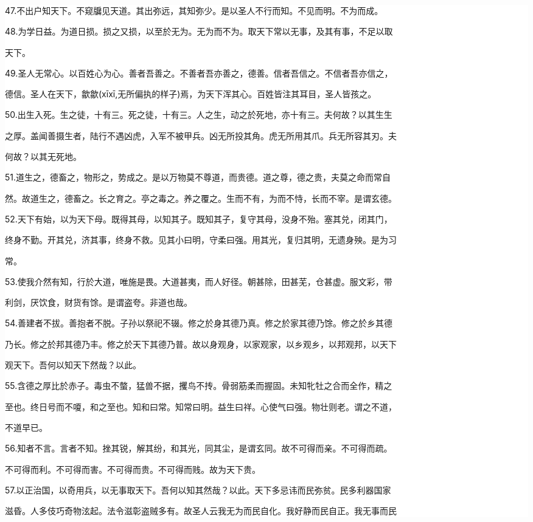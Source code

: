 

47.不出户知天下。不窥牖见天道。其出弥远，其知弥少。是以圣人不行而知。不见而明。不为而成。

 

48.为学日益。为道日损。损之又损，以至於无为。无为而不为。取天下常以无事，及其有事，不足以取

天下。

 

49.圣人无常心。以百姓心为心。善者吾善之。不善者吾亦善之，德善。信者吾信之。不信者吾亦信之，

德信。圣人在天下，歙歙(xīxī,无所偏执的样子)焉，为天下浑其心。百姓皆注其耳目，圣人皆孩之。

 

50.出生入死。生之徒，十有三。死之徒，十有三。人之生，动之於死地，亦十有三。夫何故？以其生生

之厚。盖闻善摄生者，陆行不遇凶虎，入军不被甲兵。凶无所投其角。虎无所用其爪。兵无所容其刃。夫

何故？以其无死地。

 

51.道生之，德畜之，物形之，势成之。是以万物莫不尊道，而贵德。道之尊，德之贵，夫莫之命而常自

然。故道生之，德畜之。长之育之。亭之毒之。养之覆之。生而不有，为而不恃，长而不宰。是谓玄德。

 

52.天下有始，以为天下母。既得其母，以知其子。既知其子，复守其母，没身不殆。塞其兑，闭其门，

终身不勤。开其兑，济其事，终身不救。见其小曰明，守柔曰强。用其光，复归其明，无遗身殃。是为习

常。

 

53.使我介然有知，行於大道，唯施是畏。大道甚夷，而人好径。朝甚除，田甚芜，仓甚虚。服文彩，带

利剑，厌饮食，财货有馀。是谓盗夸。非道也哉。

 

54.善建者不拔。善抱者不脱。子孙以祭祀不辍。修之於身其德乃真。修之於家其德乃馀。修之於乡其德

乃长。修之於邦其德乃丰。修之於天下其德乃普。故以身观身，以家观家，以乡观乡，以邦观邦，以天下

观天下。吾何以知天下然哉？以此。

 

55.含德之厚比於赤子。毒虫不螫，猛兽不据，攫鸟不抟。骨弱筋柔而握固。未知牝牡之合而全作，精之

至也。终日号而不嗄，和之至也。知和曰常。知常曰明。益生曰祥。心使气曰强。物壮则老。谓之不道，

不道早已。

 

56.知者不言。言者不知。挫其锐，解其纷，和其光，同其尘，是谓玄同。故不可得而亲。不可得而疏。

不可得而利。不可得而害。不可得而贵。不可得而贱。故为天下贵。

 

57.以正治国，以奇用兵，以无事取天下。吾何以知其然哉？以此。天下多忌讳而民弥贫。民多利器国家

滋昏。人多伎巧奇物泫起。法令滋彰盗贼多有。故圣人云我无为而民自化。我好静而民自正。我无事而民
